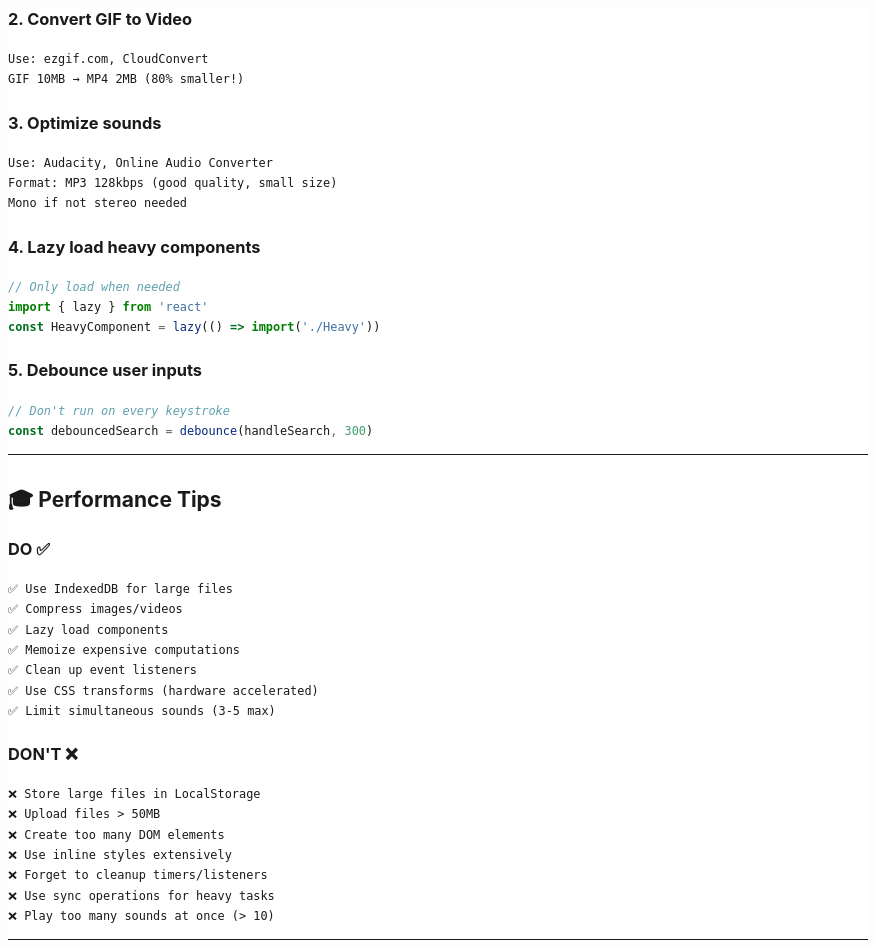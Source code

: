 ### 2. Convert GIF to Video
```
Use: ezgif.com, CloudConvert
GIF 10MB → MP4 2MB (80% smaller!)
```

### 3. Optimize sounds
```
Use: Audacity, Online Audio Converter
Format: MP3 128kbps (good quality, small size)
Mono if not stereo needed
```

### 4. Lazy load heavy components
```javascript
// Only load when needed
import { lazy } from 'react'
const HeavyComponent = lazy(() => import('./Heavy'))
```

### 5. Debounce user inputs
```javascript
// Don't run on every keystroke
const debouncedSearch = debounce(handleSearch, 300)
```

---

## 🎓 Performance Tips

### DO ✅
```
✅ Use IndexedDB for large files
✅ Compress images/videos
✅ Lazy load components
✅ Memoize expensive computations
✅ Clean up event listeners
✅ Use CSS transforms (hardware accelerated)
✅ Limit simultaneous sounds (3-5 max)
```

### DON'T ❌
```
❌ Store large files in LocalStorage
❌ Upload files > 50MB
❌ Create too many DOM elements
❌ Use inline styles extensively
❌ Forget to cleanup timers/listeners
❌ Use sync operations for heavy tasks
❌ Play too many sounds at once (> 10)
```

---